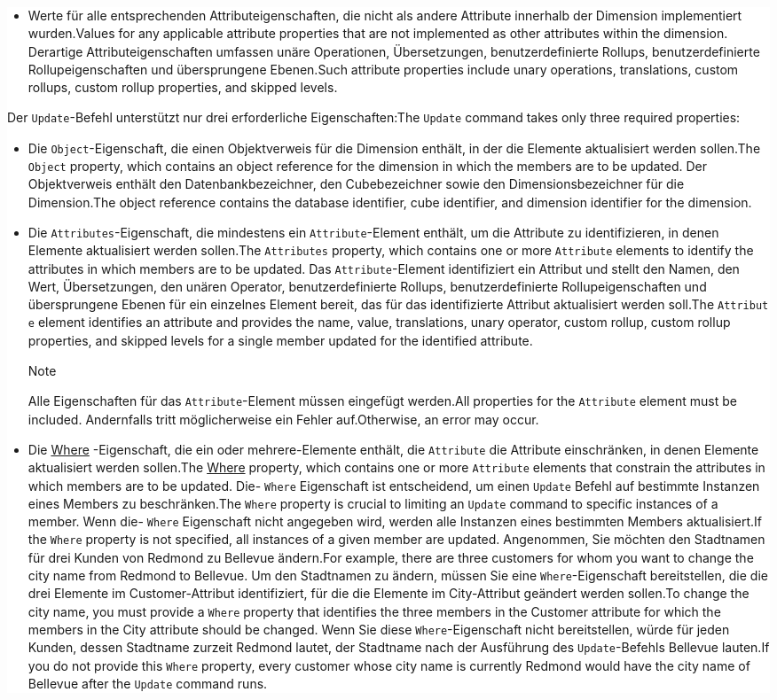 -   <span data-ttu-id="7e1e9-130">Werte für alle entsprechenden Attributeigenschaften, die nicht als andere Attribute innerhalb der Dimension implementiert wurden.</span><span class="sxs-lookup"><span data-stu-id="7e1e9-130">Values for any applicable attribute properties that are not implemented as other attributes within the dimension.</span></span> <span data-ttu-id="7e1e9-131">Derartige Attributeigenschaften umfassen unäre Operationen, Übersetzungen, benutzerdefinierte Rollups, benutzerdefinierte Rollupeigenschaften und übersprungene Ebenen.</span><span class="sxs-lookup"><span data-stu-id="7e1e9-131">Such attribute properties include unary operations, translations, custom rollups, custom rollup properties, and skipped levels.</span></span>  
  
 <span data-ttu-id="7e1e9-132">Der `Update`-Befehl unterstützt nur drei erforderliche Eigenschaften:</span><span class="sxs-lookup"><span data-stu-id="7e1e9-132">The `Update` command takes only three required properties:</span></span>  
  
-   <span data-ttu-id="7e1e9-133">Die `Object`-Eigenschaft, die einen Objektverweis für die Dimension enthält, in der die Elemente aktualisiert werden sollen.</span><span class="sxs-lookup"><span data-stu-id="7e1e9-133">The `Object` property, which contains an object reference for the dimension in which the members are to be updated.</span></span> <span data-ttu-id="7e1e9-134">Der Objektverweis enthält den Datenbankbezeichner, den Cubebezeichner sowie den Dimensionsbezeichner für die Dimension.</span><span class="sxs-lookup"><span data-stu-id="7e1e9-134">The object reference contains the database identifier, cube identifier, and dimension identifier for the dimension.</span></span>  
  
-   <span data-ttu-id="7e1e9-135">Die `Attributes`-Eigenschaft, die mindestens ein `Attribute`-Element enthält, um die Attribute zu identifizieren, in denen Elemente aktualisiert werden sollen.</span><span class="sxs-lookup"><span data-stu-id="7e1e9-135">The `Attributes` property, which contains one or more `Attribute` elements to identify the attributes in which members are to be updated.</span></span> <span data-ttu-id="7e1e9-136">Das `Attribute`-Element identifiziert ein Attribut und stellt den Namen, den Wert, Übersetzungen, den unären Operator, benutzerdefinierte Rollups, benutzerdefinierte Rollupeigenschaften und übersprungene Ebenen für ein einzelnes Element bereit, das für das identifizierte Attribut aktualisiert werden soll.</span><span class="sxs-lookup"><span data-stu-id="7e1e9-136">The `Attribute` element identifies an attribute and provides the name, value, translations, unary operator, custom rollup, custom rollup properties, and skipped levels for a single member updated for the identified attribute.</span></span>  
  
    > [!NOTE]  
    >  <span data-ttu-id="7e1e9-137">Alle Eigenschaften für das `Attribute`-Element müssen eingefügt werden.</span><span class="sxs-lookup"><span data-stu-id="7e1e9-137">All properties for the `Attribute` element must be included.</span></span> <span data-ttu-id="7e1e9-138">Andernfalls tritt möglicherweise ein Fehler auf.</span><span class="sxs-lookup"><span data-stu-id="7e1e9-138">Otherwise, an error may occur.</span></span>  
  
-   <span data-ttu-id="7e1e9-139">Die [Where](https://docs.microsoft.com/bi-reference/xmla/xml-elements-properties/where-element-xmla) -Eigenschaft, die ein oder mehrere-Elemente enthält, die `Attribute` die Attribute einschränken, in denen Elemente aktualisiert werden sollen.</span><span class="sxs-lookup"><span data-stu-id="7e1e9-139">The [Where](https://docs.microsoft.com/bi-reference/xmla/xml-elements-properties/where-element-xmla) property, which contains one or more `Attribute` elements that constrain the attributes in which members are to be updated.</span></span> <span data-ttu-id="7e1e9-140">Die- `Where` Eigenschaft ist entscheidend, um einen `Update` Befehl auf bestimmte Instanzen eines Members zu beschränken.</span><span class="sxs-lookup"><span data-stu-id="7e1e9-140">The `Where` property is crucial to limiting an `Update` command to specific instances of a member.</span></span> <span data-ttu-id="7e1e9-141">Wenn die- `Where` Eigenschaft nicht angegeben wird, werden alle Instanzen eines bestimmten Members aktualisiert.</span><span class="sxs-lookup"><span data-stu-id="7e1e9-141">If the `Where` property is not specified, all instances of a given member are updated.</span></span> <span data-ttu-id="7e1e9-142">Angenommen, Sie möchten den Stadtnamen für drei Kunden von Redmond zu Bellevue ändern.</span><span class="sxs-lookup"><span data-stu-id="7e1e9-142">For example, there are three customers for whom you want to change the city name from Redmond to Bellevue.</span></span> <span data-ttu-id="7e1e9-143">Um den Stadtnamen zu ändern, müssen Sie eine `Where`-Eigenschaft bereitstellen, die die drei Elemente im Customer-Attribut identifiziert, für die die Elemente im City-Attribut geändert werden sollen.</span><span class="sxs-lookup"><span data-stu-id="7e1e9-143">To change the city name, you must provide a `Where` property that identifies the three members in the Customer attribute for which the members in the City attribute should be changed.</span></span> <span data-ttu-id="7e1e9-144">Wenn Sie diese `Where`-Eigenschaft nicht bereitstellen, würde für jeden Kunden, dessen Stadtname zurzeit Redmond lautet, der Stadtname nach der Ausführung des `Update`-Befehls Bellevue lauten.</span><span class="sxs-lookup"><span data-stu-id="7e1e9-144">If you do not provide this `Where` property, every customer whose city name is currently Redmond would have the city name of Bellevue after the `Update` command runs.</span></span>  
  